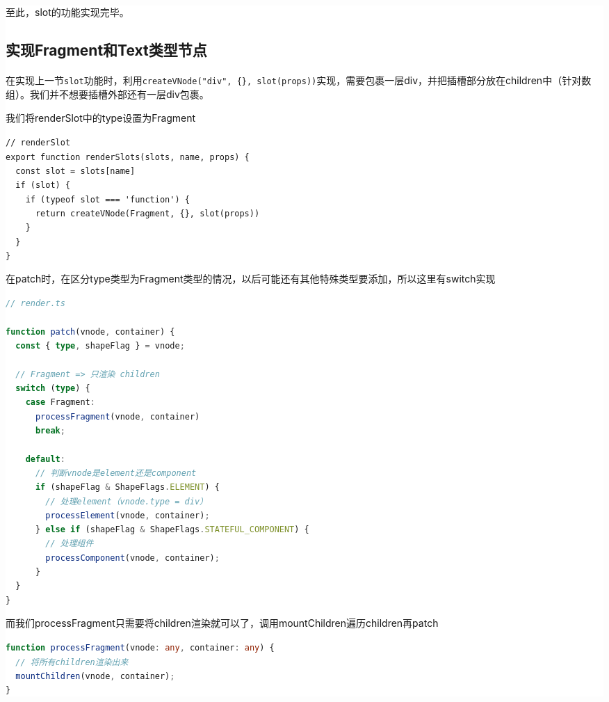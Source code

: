至此，slot的功能实现完毕。

## 实现Fragment和Text类型节点

在实现上一节`slot`功能时，利用`createVNode("div", {}, slot(props))`实现，需要包裹一层div，并把插槽部分放在children中（针对数组）。我们并不想要插槽外部还有一层div包裹。

我们将renderSlot中的type设置为Fragment

~~~Ts
// renderSlot
export function renderSlots(slots, name, props) {
  const slot = slots[name]
  if (slot) {
    if (typeof slot === 'function') {
      return createVNode(Fragment, {}, slot(props))
    }
  }
}
~~~

在patch时，在区分type类型为Fragment类型的情况，以后可能还有其他特殊类型要添加，所以这里有switch实现

~~~ts
// render.ts

function patch(vnode, container) {
  const { type, shapeFlag } = vnode;

  // Fragment => 只渲染 children
  switch (type) {
    case Fragment:
      processFragment(vnode, container)
      break;

    default:
      // 判断vnode是element还是component
      if (shapeFlag & ShapeFlags.ELEMENT) {
        // 处理element（vnode.type = div）
        processElement(vnode, container);
      } else if (shapeFlag & ShapeFlags.STATEFUL_COMPONENT) {
        // 处理组件
        processComponent(vnode, container);
      }
  }
}
~~~

而我们processFragment只需要将children渲染就可以了，调用mountChildren遍历children再patch

~~~ts
function processFragment(vnode: any, container: any) {
  // 将所有children渲染出来
  mountChildren(vnode, container);
}
~~~
